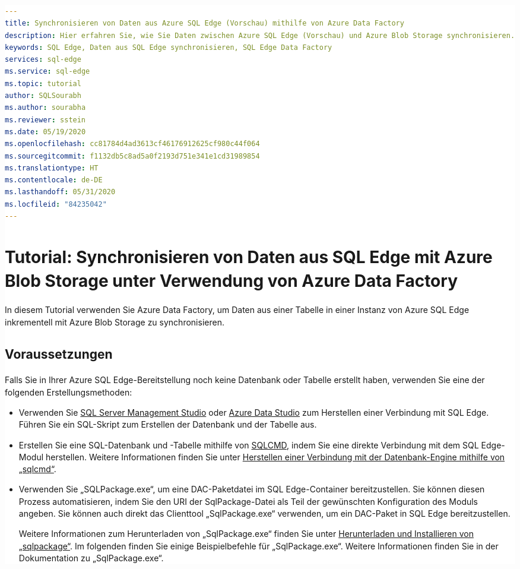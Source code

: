 ```yaml
---
title: Synchronisieren von Daten aus Azure SQL Edge (Vorschau) mithilfe von Azure Data Factory
description: Hier erfahren Sie, wie Sie Daten zwischen Azure SQL Edge (Vorschau) und Azure Blob Storage synchronisieren.
keywords: SQL Edge, Daten aus SQL Edge synchronisieren, SQL Edge Data Factory
services: sql-edge
ms.service: sql-edge
ms.topic: tutorial
author: SQLSourabh
ms.author: sourabha
ms.reviewer: sstein
ms.date: 05/19/2020
ms.openlocfilehash: cc81784d4ad3613cf46176912625cf980c44f064
ms.sourcegitcommit: f1132db5c8ad5a0f2193d751e341e1cd31989854
ms.translationtype: HT
ms.contentlocale: de-DE
ms.lasthandoff: 05/31/2020
ms.locfileid: "84235042"
---
```

# <a name="tutorial-sync-data-from-sql-edge-to-azure-blob-storage-by-using-azure-data-factory"></a>Tutorial: Synchronisieren von Daten aus SQL Edge mit Azure Blob Storage unter Verwendung von Azure Data Factory

In diesem Tutorial verwenden Sie Azure Data Factory, um Daten aus einer Tabelle in einer Instanz von Azure SQL Edge inkrementell mit Azure Blob Storage zu synchronisieren.

## <a name="before-you-begin"></a>Voraussetzungen

Falls Sie in Ihrer Azure SQL Edge-Bereitstellung noch keine Datenbank oder Tabelle erstellt haben, verwenden Sie eine der folgenden Erstellungsmethoden:

* Verwenden Sie [SQL Server Management Studio](/sql/ssms/download-sql-server-management-studio-ssms/) oder [Azure Data Studio](/sql/azure-data-studio/download/) zum Herstellen einer Verbindung mit SQL Edge. Führen Sie ein SQL-Skript zum Erstellen der Datenbank und der Tabelle aus.
* Erstellen Sie eine SQL-Datenbank und -Tabelle mithilfe von [SQLCMD](/sql/tools/sqlcmd-utility/), indem Sie eine direkte Verbindung mit dem SQL Edge-Modul herstellen. Weitere Informationen finden Sie unter [Herstellen einer Verbindung mit der Datenbank-Engine mithilfe von „sqlcmd“](/sql/ssms/scripting/sqlcmd-connect-to-the-database-engine/).
* Verwenden Sie „SQLPackage.exe“, um eine DAC-Paketdatei im SQL Edge-Container bereitzustellen. Sie können diesen Prozess automatisieren, indem Sie den URI der SqlPackage-Datei als Teil der gewünschten Konfiguration des Moduls angeben. Sie können auch direkt das Clienttool „SqlPackage.exe“ verwenden, um ein DAC-Paket in SQL Edge bereitzustellen.

    Weitere Informationen zum Herunterladen von „SqlPackage.exe“ finden Sie unter [Herunterladen und Installieren von „sqlpackage“](/sql/tools/sqlpackage-download/). Im folgenden finden Sie einige Beispielbefehle für „SqlPackage.exe“. Weitere Informationen finden Sie in der Dokumentation zu „SqlPackage.exe“.

